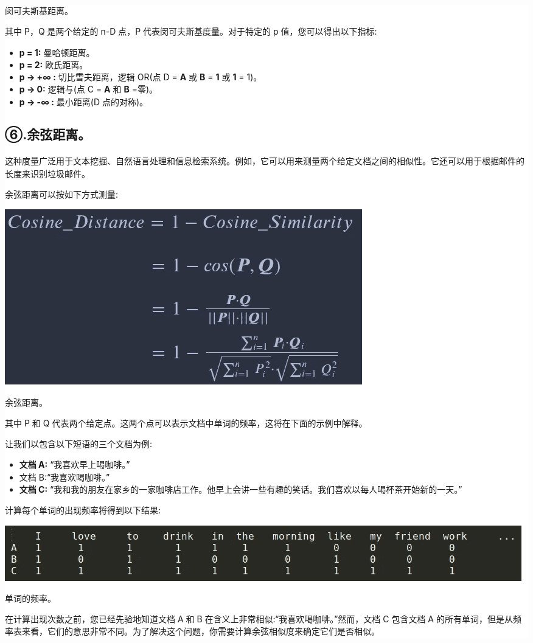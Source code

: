 闵可夫斯基距离。

其中 P，Q 是两个给定的 n-D 点，P 代表闵可夫斯基度量。对于特定的 p 值，您可以得出以下指标:

*   **p = 1:** 曼哈顿距离。
*   **p = 2:** 欧氏距离。
*   **p → +∞ :** 切比雪夫距离，逻辑 OR(点 D = **A** 或 **B** = **1** 或 **1** = 1)。
*   **p → 0:** 逻辑与(点 C = **A** 和 **B** =零)。
*   **p → -∞ :** 最小距离(D 点的对称)。

## ⑥.**余弦**距离。

这种度量广泛用于文本挖掘、自然语言处理和信息检索系统。例如，它可以用来测量两个给定文档之间的相似性。它还可以用于根据邮件的长度来识别垃圾邮件。

余弦距离可以按如下方式测量:

![](img/19e56d7a6466ed67712d21b615d00a17.png)

余弦距离。

其中 P 和 Q 代表两个给定点。这两个点可以表示文档中单词的频率，这将在下面的示例中解释。

让我们以包含以下短语的三个文档为例:

*   **文档 A:** “我喜欢早上喝咖啡。”
*   文档 B:“我喜欢喝咖啡。”
*   **文档 C:** “我和我的朋友在家乡的一家咖啡店工作。他早上会讲一些有趣的笑话。我们喜欢以每人喝杯茶开始新的一天。”

计算每个单词的出现频率将得到以下结果:

![](img/fa9f7534158dd7ec7c404f6e3c295e74.png)

单词的频率。

在计算出现次数之前，您已经先验地知道文档 A 和 B 在含义上非常相似:“我喜欢喝咖啡。”然而，文档 C 包含文档 A 的所有单词，但是从频率表来看，它们的意思非常不同。为了解决这个问题，你需要计算余弦相似度来确定它们是否相似。
